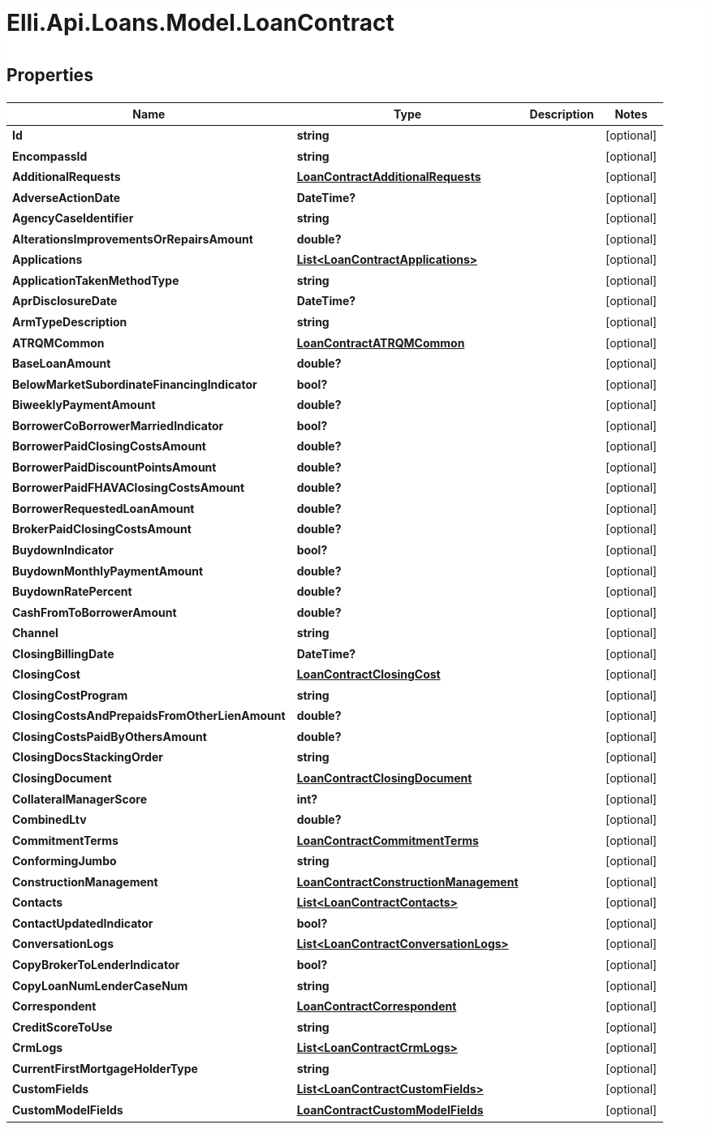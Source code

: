 # Elli.Api.Loans.Model.LoanContract
## Properties

Name | Type | Description | Notes
------------ | ------------- | ------------- | -------------
**Id** | **string** |  | [optional] 
**EncompassId** | **string** |  | [optional] 
**AdditionalRequests** | [**LoanContractAdditionalRequests**](LoanContractAdditionalRequests.md) |  | [optional] 
**AdverseActionDate** | **DateTime?** |  | [optional] 
**AgencyCaseIdentifier** | **string** |  | [optional] 
**AlterationsImprovementsOrRepairsAmount** | **double?** |  | [optional] 
**Applications** | [**List&lt;LoanContractApplications&gt;**](LoanContractApplications.md) |  | [optional] 
**ApplicationTakenMethodType** | **string** |  | [optional] 
**AprDisclosureDate** | **DateTime?** |  | [optional] 
**ArmTypeDescription** | **string** |  | [optional] 
**ATRQMCommon** | [**LoanContractATRQMCommon**](LoanContractATRQMCommon.md) |  | [optional] 
**BaseLoanAmount** | **double?** |  | [optional] 
**BelowMarketSubordinateFinancingIndicator** | **bool?** |  | [optional] 
**BiweeklyPaymentAmount** | **double?** |  | [optional] 
**BorrowerCoBorrowerMarriedIndicator** | **bool?** |  | [optional] 
**BorrowerPaidClosingCostsAmount** | **double?** |  | [optional] 
**BorrowerPaidDiscountPointsAmount** | **double?** |  | [optional] 
**BorrowerPaidFHAVAClosingCostsAmount** | **double?** |  | [optional] 
**BorrowerRequestedLoanAmount** | **double?** |  | [optional] 
**BrokerPaidClosingCostsAmount** | **double?** |  | [optional] 
**BuydownIndicator** | **bool?** |  | [optional] 
**BuydownMonthlyPaymentAmount** | **double?** |  | [optional] 
**BuydownRatePercent** | **double?** |  | [optional] 
**CashFromToBorrowerAmount** | **double?** |  | [optional] 
**Channel** | **string** |  | [optional] 
**ClosingBillingDate** | **DateTime?** |  | [optional] 
**ClosingCost** | [**LoanContractClosingCost**](LoanContractClosingCost.md) |  | [optional] 
**ClosingCostProgram** | **string** |  | [optional] 
**ClosingCostsAndPrepaidsFromOtherLienAmount** | **double?** |  | [optional] 
**ClosingCostsPaidByOthersAmount** | **double?** |  | [optional] 
**ClosingDocsStackingOrder** | **string** |  | [optional] 
**ClosingDocument** | [**LoanContractClosingDocument**](LoanContractClosingDocument.md) |  | [optional] 
**CollateralManagerScore** | **int?** |  | [optional] 
**CombinedLtv** | **double?** |  | [optional] 
**CommitmentTerms** | [**LoanContractCommitmentTerms**](LoanContractCommitmentTerms.md) |  | [optional] 
**ConformingJumbo** | **string** |  | [optional] 
**ConstructionManagement** | [**LoanContractConstructionManagement**](LoanContractConstructionManagement.md) |  | [optional] 
**Contacts** | [**List&lt;LoanContractContacts&gt;**](LoanContractContacts.md) |  | [optional] 
**ContactUpdatedIndicator** | **bool?** |  | [optional] 
**ConversationLogs** | [**List&lt;LoanContractConversationLogs&gt;**](LoanContractConversationLogs.md) |  | [optional] 
**CopyBrokerToLenderIndicator** | **bool?** |  | [optional] 
**CopyLoanNumLenderCaseNum** | **string** |  | [optional] 
**Correspondent** | [**LoanContractCorrespondent**](LoanContractCorrespondent.md) |  | [optional] 
**CreditScoreToUse** | **string** |  | [optional] 
**CrmLogs** | [**List&lt;LoanContractCrmLogs&gt;**](LoanContractCrmLogs.md) |  | [optional] 
**CurrentFirstMortgageHolderType** | **string** |  | [optional] 
**CustomFields** | [**List&lt;LoanContractCustomFields&gt;**](LoanContractCustomFields.md) |  | [optional] 
**CustomModelFields** | [**LoanContractCustomModelFields**](LoanContractCustomModelFields.md) |  | [optional] 